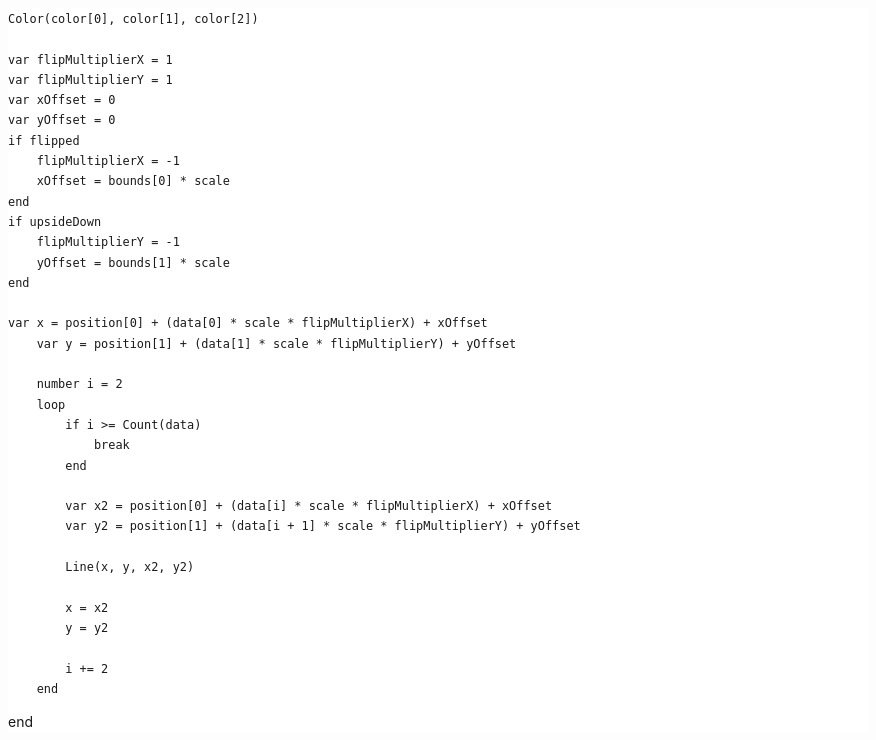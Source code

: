     Color(color[0], color[1], color[2])

    var flipMultiplierX = 1
    var flipMultiplierY = 1
    var xOffset = 0
    var yOffset = 0
    if flipped
    	flipMultiplierX = -1
	    xOffset = bounds[0] * scale
    end
    if upsideDown
    	flipMultiplierY = -1
	    yOffset = bounds[1] * scale
    end

    var x = position[0] + (data[0] * scale * flipMultiplierX) + xOffset
	    var y = position[1] + (data[1] * scale * flipMultiplierY) + yOffset
	    
	    number i = 2
	    loop
	        if i >= Count(data)
	            break
	        end

	        var x2 = position[0] + (data[i] * scale * flipMultiplierX) + xOffset
	        var y2 = position[1] + (data[i + 1] * scale * flipMultiplierY) + yOffset

	        Line(x, y, x2, y2)
	        
	        x = x2
	        y = y2
	        
	        i += 2
	    end
end